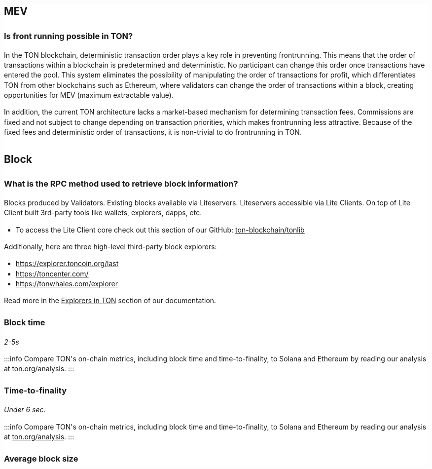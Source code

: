 ## MEV

### Is front running possible in TON?

In the TON blockchain, deterministic transaction order plays a key role in preventing frontrunning. This means that the order of transactions within a blockchain is predetermined and deterministic. No participant can change this order once transactions have entered the pool. This system eliminates the possibility of manipulating the order of transactions for profit, which differentiates TON from other blockchains such as Ethereum, where validators can change the order of transactions within a block, creating opportunities for MEV (maximum extractable value).

In addition, the current TON architecture lacks a market-based mechanism for determining transaction fees. Commissions are fixed and not subject to change depending on transaction priorities, which makes frontrunning less attractive. Because of the fixed fees and deterministic order of transactions, it is non-trivial to do frontrunning in TON.

## Block

### What is the RPC method used to retrieve block information?

Blocks produced by Validators. Existing blocks available via Liteservers. Liteservers accessible via Lite Сlients. On top of Lite Сlient built 3rd-party tools like wallets, explorers, dapps, etc.

- To access the Lite Client core check out this section of our GitHub:  [ton-blockchain/tonlib](https://github.com/ton-blockchain/ton/tree/master/tonlib)


Additionally, here are three high-level third-party block explorers:
- https://explorer.toncoin.org/last
- https://toncenter.com/
- https://tonwhales.com/explorer

Read more in the [Explorers in TON](/participate/explorers) section of our documentation.

### Block time

_2-5s_

:::info
Compare TON's on-chain metrics, including block time and time-to-finality, to Solana and Ethereum by reading our analysis at [ton.org/analysis](https://ton.org/analysis).
:::

### Time-to-finality

_Under 6 sec._

:::info
Compare TON's on-chain metrics, including block time and time-to-finality, to Solana and Ethereum by reading our analysis at [ton.org/analysis](https://ton.org/analysis).
:::

### Average block size
